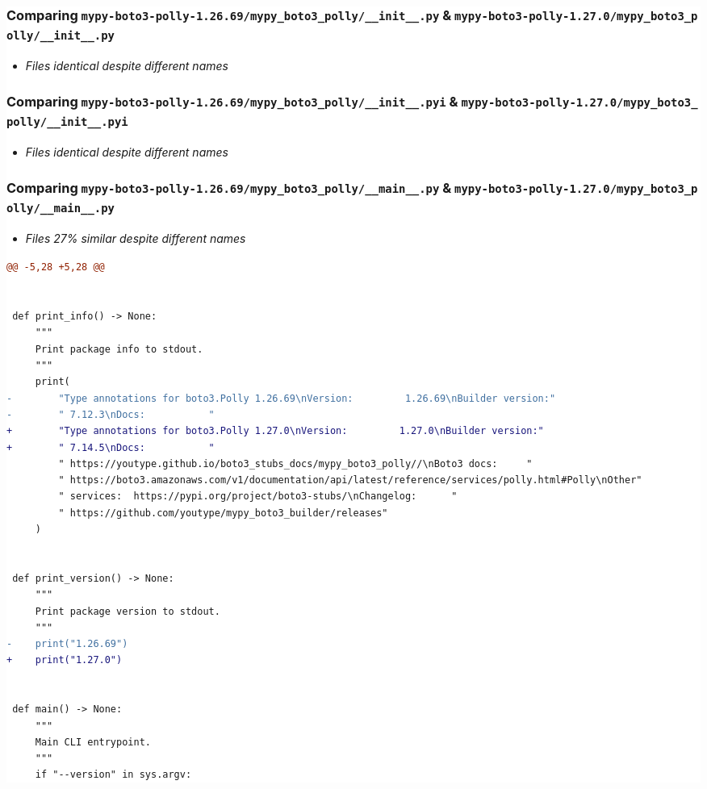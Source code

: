 
### Comparing `mypy-boto3-polly-1.26.69/mypy_boto3_polly/__init__.py` & `mypy-boto3-polly-1.27.0/mypy_boto3_polly/__init__.py`

 * *Files identical despite different names*

### Comparing `mypy-boto3-polly-1.26.69/mypy_boto3_polly/__init__.pyi` & `mypy-boto3-polly-1.27.0/mypy_boto3_polly/__init__.pyi`

 * *Files identical despite different names*

### Comparing `mypy-boto3-polly-1.26.69/mypy_boto3_polly/__main__.py` & `mypy-boto3-polly-1.27.0/mypy_boto3_polly/__main__.py`

 * *Files 27% similar despite different names*

```diff
@@ -5,28 +5,28 @@
 
 
 def print_info() -> None:
     """
     Print package info to stdout.
     """
     print(
-        "Type annotations for boto3.Polly 1.26.69\nVersion:         1.26.69\nBuilder version:"
-        " 7.12.3\nDocs:           "
+        "Type annotations for boto3.Polly 1.27.0\nVersion:         1.27.0\nBuilder version:"
+        " 7.14.5\nDocs:           "
         " https://youtype.github.io/boto3_stubs_docs/mypy_boto3_polly//\nBoto3 docs:     "
         " https://boto3.amazonaws.com/v1/documentation/api/latest/reference/services/polly.html#Polly\nOther"
         " services:  https://pypi.org/project/boto3-stubs/\nChangelog:      "
         " https://github.com/youtype/mypy_boto3_builder/releases"
     )
 
 
 def print_version() -> None:
     """
     Print package version to stdout.
     """
-    print("1.26.69")
+    print("1.27.0")
 
 
 def main() -> None:
     """
     Main CLI entrypoint.
     """
     if "--version" in sys.argv:
```
